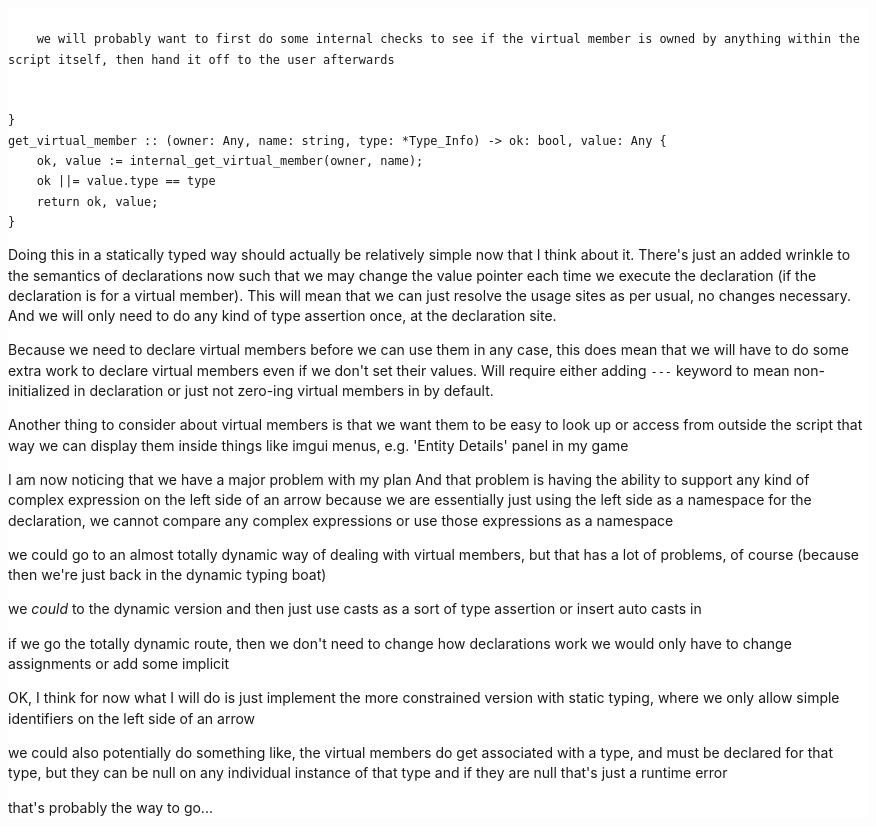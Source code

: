 ```
    
    we will probably want to first do some internal checks to see if the virtual member is owned by anything within the script itself, then hand it off to the user afterwards
    
    
}
get_virtual_member :: (owner: Any, name: string, type: *Type_Info) -> ok: bool, value: Any {
    ok, value := internal_get_virtual_member(owner, name);
    ok ||= value.type == type
    return ok, value;
}
```

Doing this in a statically typed way should actually be relatively simple now that I think about it.
There's just an added wrinkle to the semantics of declarations now such that we may change the value pointer each time we execute the declaration (if the declaration is for a virtual member).
This will mean that we can just resolve the usage sites as per usual, no changes necessary.
And we will only need to do any kind of type assertion once, at the declaration site.

Because we need to declare virtual members before we can use them in any case, this does mean that we will have to do some extra work to declare virtual members even if we don't set their values.
    Will require either adding `---` keyword to mean non-initialized in declaration or just not zero-ing virtual members in by default.


Another thing to consider about virtual members is that we want them to be easy to look up or access from outside the script
that way we can display them inside things like imgui menus, e.g. 'Entity Details' panel in my game



I am now noticing that we have a major problem with my plan
And that problem is having the ability to support any kind of complex expression on the left side of an arrow
because we are essentially just using the left side as a namespace for the declaration,
we cannot compare any complex expressions or use those expressions as a namespace

we could go to an almost totally dynamic way of dealing with virtual members, but that has a lot of problems, of course
    (because then we're just back in the dynamic typing boat)

we *could* to the dynamic version and then just use casts as a sort of type assertion
or insert auto casts in 

if we go the totally dynamic route, then we don't need to change how declarations work
we would only have to change assignments or add some implicit


OK, I think for now what I will do is just implement the more constrained version with static typing, where we only allow simple identifiers on the left side of an arrow

we could also potentially do something like, the virtual members do get associated with a type, and must be declared for that type, but they can be null on any individual instance of that type
and if they are null that's just a runtime error

that's probably the way to go...
